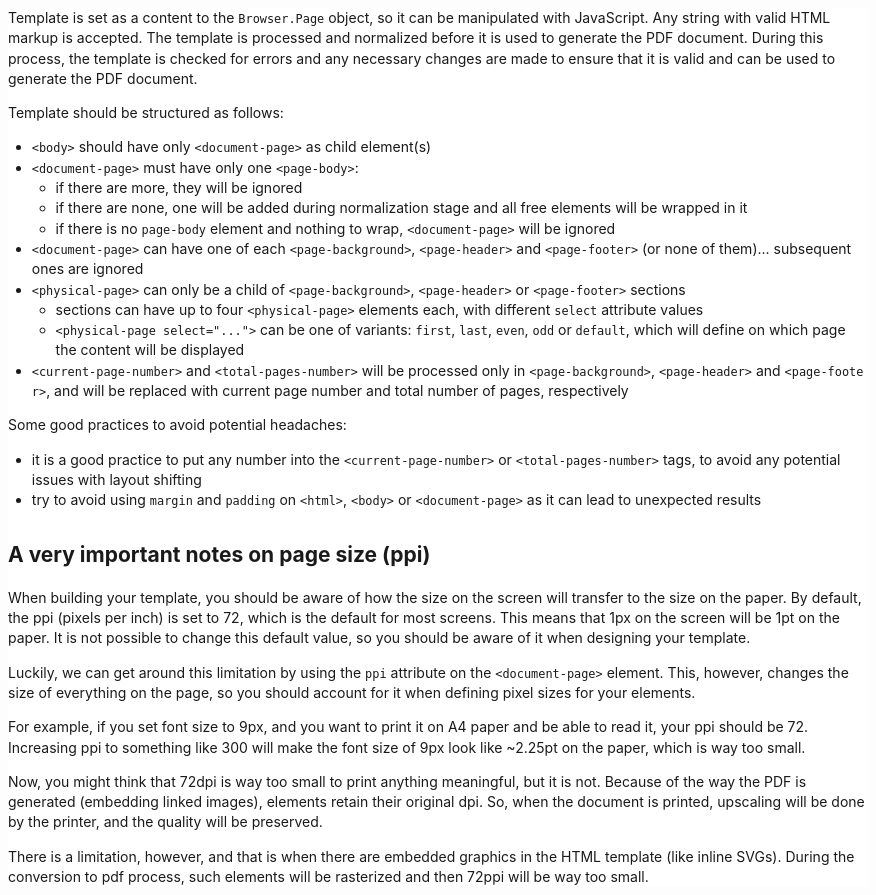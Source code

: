 Template is set as a content to the `Browser.Page` object, so it can be manipulated with JavaScript. Any string with valid HTML markup is accepted. The template is processed and normalized before it is used to generate the PDF document. During this process, the template is checked for errors and any necessary changes are made to ensure that it is valid and can be used to generate the PDF document.

Template should be structured as follows:

- `<body>` should have only `<document-page>` as child element(s)
- `<document-page>` must have only one `<page-body>`:
  - if there are more, they will be ignored
  - if there are none, one will be added during normalization stage and all free elements will be wrapped in it
  - if there is no `page-body` element and nothing to wrap, `<document-page>` will be ignored
- `<document-page>` can have one of each `<page-background>`, `<page-header>` and `<page-footer>` (or none of them)... subsequent ones are ignored
- `<physical-page>` can only be a child of `<page-background>`, `<page-header>` or `<page-footer>` sections
  - sections can have up to four `<physical-page>` elements each, with different `select` attribute values
  - `<physical-page select="...">` can be one of variants: `first`, `last`, `even`, `odd` or `default`, which will define on which page the content will be displayed
- `<current-page-number>` and `<total-pages-number>` will be processed only in `<page-background>`, `<page-header>` and `<page-footer>`, and will be replaced with current page number and total number of pages, respectively

Some good practices to avoid potential headaches:

- it is a good practice to put any number into the `<current-page-number>` or `<total-pages-number>` tags, to avoid any potential issues with layout shifting
- try to avoid using `margin` and `padding` on `<html>`, `<body>` or `<document-page>` as it can lead to unexpected results

## A very important notes on page size (ppi)

When building your template, you should be aware of how the size on the screen will transfer to the size on the paper. By default, the ppi (pixels per inch) is set to 72, which is the default for most screens. This means that 1px on the screen will be 1pt on the paper. It is not possible to change this default value, so you should be aware of it when designing your template.

Luckily, we can get around this limitation by using the `ppi` attribute on the `<document-page>` element. This, however, changes the size of everything on the page, so you should account for it when defining pixel sizes for your elements.

For example, if you set font size to 9px, and you want to print it on A4 paper and be able to read it, your ppi should be 72. Increasing ppi to something like 300 will make the font size of 9px look like ~2.25pt on the paper, which is way too small.

Now, you might think that 72dpi is way too small to print anything meaningful, but it is not. Because of the way the PDF is generated (embedding linked images), elements retain their original dpi. So, when the document is printed, upscaling will be done by the printer, and the quality will be preserved.

There is a limitation, however, and that is when there are embedded graphics in the HTML template (like inline SVGs). During the conversion to pdf process, such elements will be rasterized and then 72ppi will be way too small.
